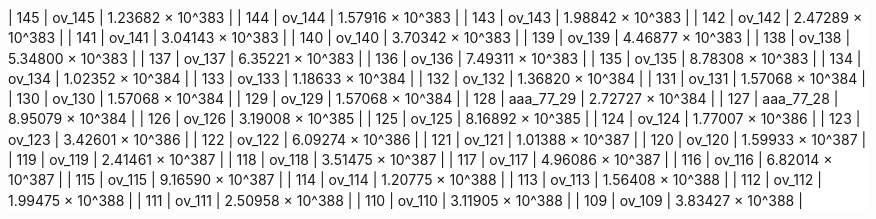 | 145 | ov_145 | 1.23682 × 10^383 |
| 144 | ov_144 | 1.57916 × 10^383 |
| 143 | ov_143 | 1.98842 × 10^383 |
| 142 | ov_142 | 2.47289 × 10^383 |
| 141 | ov_141 | 3.04143 × 10^383 |
| 140 | ov_140 | 3.70342 × 10^383 |
| 139 | ov_139 | 4.46877 × 10^383 |
| 138 | ov_138 | 5.34800 × 10^383 |
| 137 | ov_137 | 6.35221 × 10^383 |
| 136 | ov_136 | 7.49311 × 10^383 |
| 135 | ov_135 | 8.78308 × 10^383 |
| 134 | ov_134 | 1.02352 × 10^384 |
| 133 | ov_133 | 1.18633 × 10^384 |
| 132 | ov_132 | 1.36820 × 10^384 |
| 131 | ov_131 | 1.57068 × 10^384 |
| 130 | ov_130 | 1.57068 × 10^384 |
| 129 | ov_129 | 1.57068 × 10^384 |
| 128 | aaa_77_29 | 2.72727 × 10^384 |
| 127 | aaa_77_28 | 8.95079 × 10^384 |
| 126 | ov_126 | 3.19008 × 10^385 |
| 125 | ov_125 | 8.16892 × 10^385 |
| 124 | ov_124 | 1.77007 × 10^386 |
| 123 | ov_123 | 3.42601 × 10^386 |
| 122 | ov_122 | 6.09274 × 10^386 |
| 121 | ov_121 | 1.01388 × 10^387 |
| 120 | ov_120 | 1.59933 × 10^387 |
| 119 | ov_119 | 2.41461 × 10^387 |
| 118 | ov_118 | 3.51475 × 10^387 |
| 117 | ov_117 | 4.96086 × 10^387 |
| 116 | ov_116 | 6.82014 × 10^387 |
| 115 | ov_115 | 9.16590 × 10^387 |
| 114 | ov_114 | 1.20775 × 10^388 |
| 113 | ov_113 | 1.56408 × 10^388 |
| 112 | ov_112 | 1.99475 × 10^388 |
| 111 | ov_111 | 2.50958 × 10^388 |
| 110 | ov_110 | 3.11905 × 10^388 |
| 109 | ov_109 | 3.83427 × 10^388 |